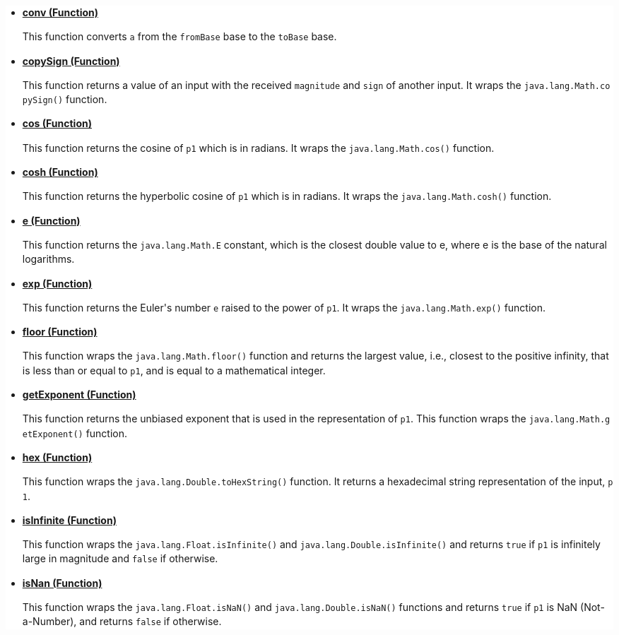 * **[conv (Function)](#conv)**

    This function converts `a` from the `fromBase` base to the `toBase`
    base.

* **[copySign (Function)](#copysign)**

    This function returns a value of an input with the received
    `magnitude` and `sign` of another input. It wraps the
    `java.lang.Math.copySign()` function.

* **[cos (Function)](#cos)**

    This function returns the cosine of `p1` which is in radians. It
    wraps the `java.lang.Math.cos()` function.

* **[cosh (Function)](#cosh)**

    This function returns the hyperbolic cosine of `p1` which is in
    radians. It wraps the `java.lang.Math.cosh()` function.

* **[e (Function)](#e)**

    This function returns the `java.lang.Math.E` constant, which is the
    closest double value to e, where e is the base of the natural
    logarithms.

* **[exp (Function)](#exp)**

    This function returns the Euler's number `e` raised to the power of
    `p1`. It wraps the `java.lang.Math.exp()` function.

* **[floor (Function)](#floor)**

    This function wraps the `java.lang.Math.floor()` function and
    returns the largest value, i.e., closest to the positive infinity,
    that is less than or equal to `p1`, and is equal to a mathematical
    integer.

* **[getExponent (Function)](#getexponent)**

    This function returns the unbiased exponent that is used in the
    representation of `p1`. This function wraps the
    `java.lang.Math.getExponent()` function.

* **[hex (Function)](#hex)**

    This function wraps the
    `java.lang.Double.toHexString()` function. It returns a hexadecimal string representation of the input, `p1`.

* **[isInfinite (Function)](#isinfinite)**

    This function wraps the `java.lang.Float.isInfinite()` and
    `java.lang.Double.isInfinite()` and returns `true` if `p1` is
    infinitely large in magnitude and `false` if otherwise.

* **[isNan (Function)](#isnan)**

    This function wraps the `java.lang.Float.isNaN()` and
    `java.lang.Double.isNaN()` functions and returns `true` if `p1` is
    NaN (Not-a-Number), and returns `false` if otherwise.

